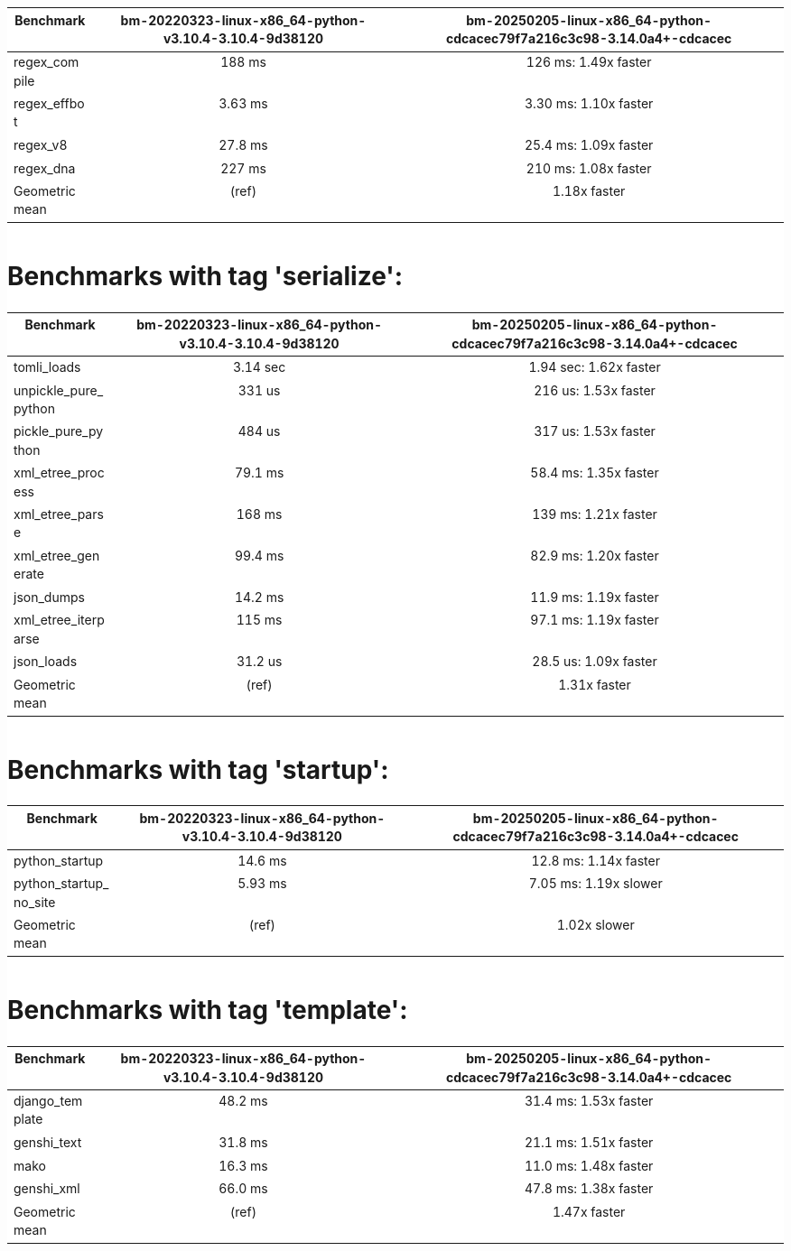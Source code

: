 | Benchmark      | bm-20220323-linux-x86_64-python-v3.10.4-3.10.4-9d38120 | bm-20250205-linux-x86_64-python-cdcacec79f7a216c3c98-3.14.0a4+-cdcacec |
|----------------|:------------------------------------------------------:|:----------------------------------------------------------------------:|
| regex_compile  | 188 ms                                                 | 126 ms: 1.49x faster                                                   |
| regex_effbot   | 3.63 ms                                                | 3.30 ms: 1.10x faster                                                  |
| regex_v8       | 27.8 ms                                                | 25.4 ms: 1.09x faster                                                  |
| regex_dna      | 227 ms                                                 | 210 ms: 1.08x faster                                                   |
| Geometric mean | (ref)                                                  | 1.18x faster                                                           |

Benchmarks with tag 'serialize':
================================

| Benchmark            | bm-20220323-linux-x86_64-python-v3.10.4-3.10.4-9d38120 | bm-20250205-linux-x86_64-python-cdcacec79f7a216c3c98-3.14.0a4+-cdcacec |
|----------------------|:------------------------------------------------------:|:----------------------------------------------------------------------:|
| tomli_loads          | 3.14 sec                                               | 1.94 sec: 1.62x faster                                                 |
| unpickle_pure_python | 331 us                                                 | 216 us: 1.53x faster                                                   |
| pickle_pure_python   | 484 us                                                 | 317 us: 1.53x faster                                                   |
| xml_etree_process    | 79.1 ms                                                | 58.4 ms: 1.35x faster                                                  |
| xml_etree_parse      | 168 ms                                                 | 139 ms: 1.21x faster                                                   |
| xml_etree_generate   | 99.4 ms                                                | 82.9 ms: 1.20x faster                                                  |
| json_dumps           | 14.2 ms                                                | 11.9 ms: 1.19x faster                                                  |
| xml_etree_iterparse  | 115 ms                                                 | 97.1 ms: 1.19x faster                                                  |
| json_loads           | 31.2 us                                                | 28.5 us: 1.09x faster                                                  |
| Geometric mean       | (ref)                                                  | 1.31x faster                                                           |

Benchmarks with tag 'startup':
==============================

| Benchmark              | bm-20220323-linux-x86_64-python-v3.10.4-3.10.4-9d38120 | bm-20250205-linux-x86_64-python-cdcacec79f7a216c3c98-3.14.0a4+-cdcacec |
|------------------------|:------------------------------------------------------:|:----------------------------------------------------------------------:|
| python_startup         | 14.6 ms                                                | 12.8 ms: 1.14x faster                                                  |
| python_startup_no_site | 5.93 ms                                                | 7.05 ms: 1.19x slower                                                  |
| Geometric mean         | (ref)                                                  | 1.02x slower                                                           |

Benchmarks with tag 'template':
===============================

| Benchmark       | bm-20220323-linux-x86_64-python-v3.10.4-3.10.4-9d38120 | bm-20250205-linux-x86_64-python-cdcacec79f7a216c3c98-3.14.0a4+-cdcacec |
|-----------------|:------------------------------------------------------:|:----------------------------------------------------------------------:|
| django_template | 48.2 ms                                                | 31.4 ms: 1.53x faster                                                  |
| genshi_text     | 31.8 ms                                                | 21.1 ms: 1.51x faster                                                  |
| mako            | 16.3 ms                                                | 11.0 ms: 1.48x faster                                                  |
| genshi_xml      | 66.0 ms                                                | 47.8 ms: 1.38x faster                                                  |
| Geometric mean  | (ref)                                                  | 1.47x faster                                                           |
